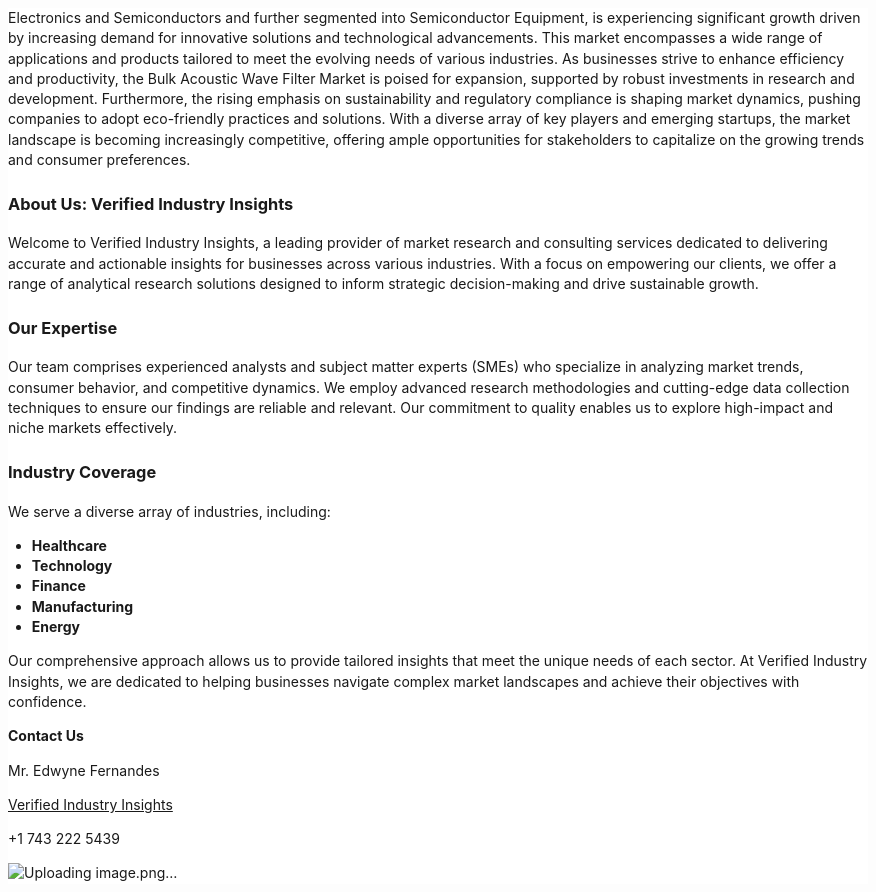 Electronics and Semiconductors and further segmented into Semiconductor Equipment, is experiencing significant growth driven by increasing demand for innovative solutions and technological advancements. This market encompasses a wide range of applications and products tailored to meet the evolving needs of various industries. As businesses strive to enhance efficiency and productivity, the Bulk Acoustic Wave Filter Market is poised for expansion, supported by robust investments in research and development. Furthermore, the rising emphasis on sustainability and regulatory compliance is shaping market dynamics, pushing companies to adopt eco-friendly practices and solutions. With a diverse array of key players and emerging startups, the market landscape is becoming increasingly competitive, offering ample opportunities for stakeholders to capitalize on the growing trends and consumer preferences.</p><h3>About Us: Verified Industry Insights</h3><p>Welcome to Verified Industry Insights, a leading provider of market research and consulting services dedicated to delivering accurate and actionable insights for businesses across various industries. With a focus on empowering our clients, we offer a range of analytical research solutions designed to inform strategic decision-making and drive sustainable growth.</p><h3>Our Expertise</h3><p>Our team comprises experienced analysts and subject matter experts (SMEs) who specialize in analyzing market trends, consumer behavior, and competitive dynamics. We employ advanced research methodologies and cutting-edge data collection techniques to ensure our findings are reliable and relevant. Our commitment to quality enables us to explore high-impact and niche markets effectively.</p><h3>Industry Coverage</h3><p>We serve a diverse array of industries, including:</p><ul><li><strong>Healthcare</strong></li><li><strong>Technology</strong></li><li><strong>Finance</strong></li><li><strong>Manufacturing</strong></li><li><strong>Energy</strong></li></ul><p>Our comprehensive approach allows us to provide tailored insights that meet the unique needs of each sector. At Verified Industry Insights, we are dedicated to helping businesses navigate complex market landscapes and achieve their objectives with confidence.</p><p><strong>Contact Us</strong></p><p>Mr. Edwyne Fernandes</p><p><a href="https://www.verifiedindustryinsights.com/">Verified Industry Insights</a></p><p>+1 743 222 5439</p>
![Uploading image.png…]()
